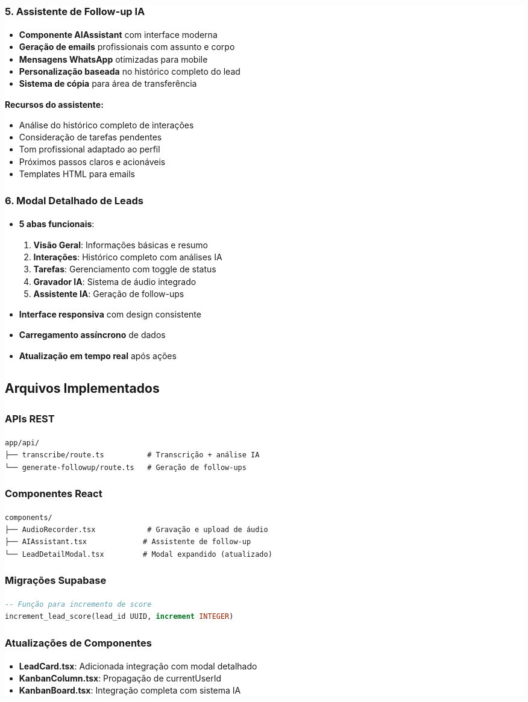 ### 5. Assistente de Follow-up IA
- **Componente AIAssistant** com interface moderna
- **Geração de emails** profissionais com assunto e corpo
- **Mensagens WhatsApp** otimizadas para mobile
- **Personalização baseada** no histórico completo do lead
- **Sistema de cópia** para área de transferência

**Recursos do assistente:**
- Análise do histórico completo de interações
- Consideração de tarefas pendentes
- Tom profissional adaptado ao perfil
- Próximos passos claros e acionáveis
- Templates HTML para emails

### 6. Modal Detalhado de Leads
- **5 abas funcionais**:
  1. **Visão Geral**: Informações básicas e resumo
  2. **Interações**: Histórico completo com análises IA
  3. **Tarefas**: Gerenciamento com toggle de status
  4. **Gravador IA**: Sistema de áudio integrado
  5. **Assistente IA**: Geração de follow-ups

- **Interface responsiva** com design consistente
- **Carregamento assíncrono** de dados
- **Atualização em tempo real** após ações

## Arquivos Implementados

### APIs REST
```
app/api/
├── transcribe/route.ts          # Transcrição + análise IA
└── generate-followup/route.ts   # Geração de follow-ups
```

### Componentes React
```
components/
├── AudioRecorder.tsx            # Gravação e upload de áudio
├── AIAssistant.tsx             # Assistente de follow-up
└── LeadDetailModal.tsx         # Modal expandido (atualizado)
```

### Migrações Supabase
```sql
-- Função para incremento de score
increment_lead_score(lead_id UUID, increment INTEGER)
```

### Atualizações de Componentes
- **LeadCard.tsx**: Adicionada integração com modal detalhado
- **KanbanColumn.tsx**: Propagação de currentUserId
- **KanbanBoard.tsx**: Integração completa com sistema IA
